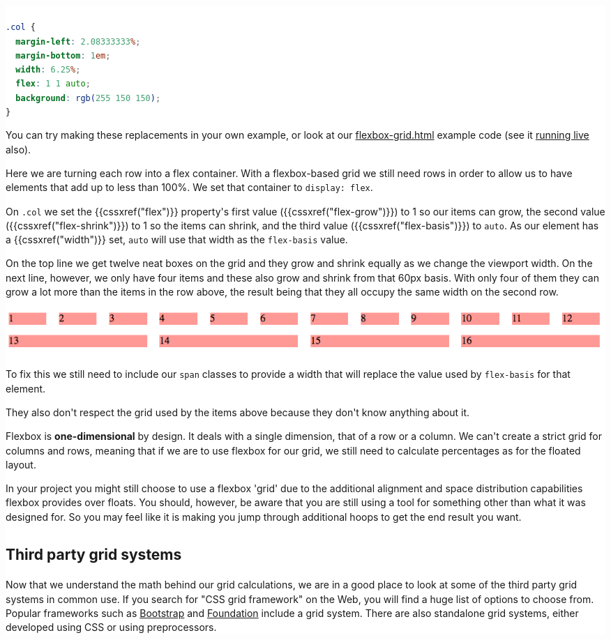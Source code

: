 ```css

.col {
  margin-left: 2.08333333%;
  margin-bottom: 1em;
  width: 6.25%;
  flex: 1 1 auto;
  background: rgb(255 150 150);
}
```

You can try making these replacements in your own example, or look at our [flexbox-grid.html](https://github.com/mdn/learning-area/blob/main/css/css-layout/grids/flexbox-grid.html) example code (see it [running live](https://mdn.github.io/learning-area/css/css-layout/grids/flexbox-grid.html) also).

Here we are turning each row into a flex container. With a flexbox-based grid we still need rows in order to allow us to have elements that add up to less than 100%. We set that container to `display: flex`.

On `.col` we set the {{cssxref("flex")}} property's first value ({{cssxref("flex-grow")}}) to 1 so our items can grow, the second value ({{cssxref("flex-shrink")}}) to 1 so the items can shrink, and the third value ({{cssxref("flex-basis")}}) to `auto`. As our element has a {{cssxref("width")}} set, `auto` will use that width as the `flex-basis` value.

On the top line we get twelve neat boxes on the grid and they grow and shrink equally as we change the viewport width. On the next line, however, we only have four items and these also grow and shrink from that 60px basis. With only four of them they can grow a lot more than the items in the row above, the result being that they all occupy the same width on the second row.

![The grid has two rows. Each row is a flex container. The first row has twelve equal-width flex items. The second row has four equal-width flex items.](flexbox-grid-incomplete.png)

To fix this we still need to include our `span` classes to provide a width that will replace the value used by `flex-basis` for that element.

They also don't respect the grid used by the items above because they don't know anything about it.

Flexbox is **one-dimensional** by design. It deals with a single dimension, that of a row or a column. We can't create a strict grid for columns and rows, meaning that if we are to use flexbox for our grid, we still need to calculate percentages as for the floated layout.

In your project you might still choose to use a flexbox 'grid' due to the additional alignment and space distribution capabilities flexbox provides over floats. You should, however, be aware that you are still using a tool for something other than what it was designed for. So you may feel like it is making you jump through additional hoops to get the end result you want.

## Third party grid systems

Now that we understand the math behind our grid calculations, we are in a good place to look at some of the third party grid systems in common use. If you search for "CSS grid framework" on the Web, you will find a huge list of options to choose from. Popular frameworks such as [Bootstrap](https://getbootstrap.com/) and [Foundation](https://get.foundation/) include a grid system. There are also standalone grid systems, either developed using CSS or using preprocessors.
